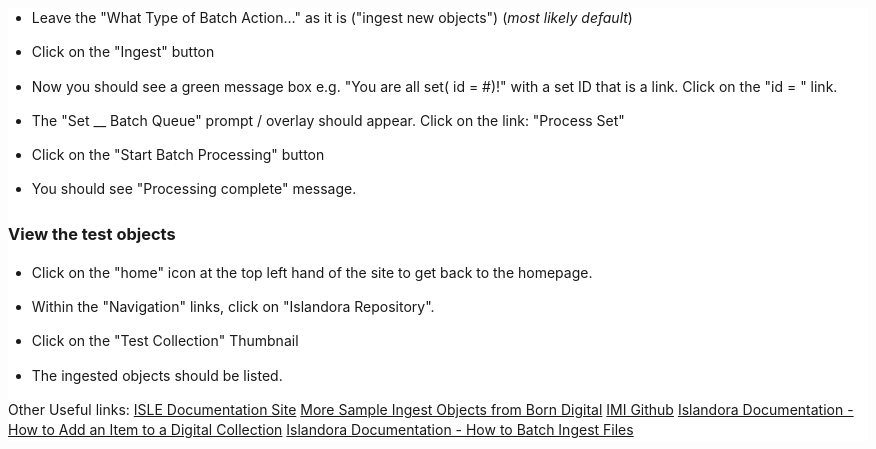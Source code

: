 * Leave the "What Type of Batch Action…" as it is ("ingest new objects") (_most likely default_)

* Click on the "Ingest" button

* Now you should see a green message box e.g. "You are all set( id = #)!" with a set ID that is a link. Click on the "id = " link.

* The "Set __ Batch Queue" prompt / overlay should appear. Click on the link: "Process Set"

* Click on the "Start Batch Processing" button

* You should see "Processing complete" message.

### View the test objects

* Click on the "home" icon at the top left hand of the site to get back to the homepage.

* Within the "Navigation" links, click on "Islandora Repository".

* Click on the "Test Collection" Thumbnail

* The ingested objects should be listed.


Other Useful links:
[ISLE Documentation Site](https://github.com/Islandora-Collaboration-Group/ISLE)
[More Sample Ingest Objects from Born Digital](https://github.com/Born-Digital-US/isle-ingest-samples)
[IMI Github](https://github.com/mnylc/islandora_multi_importer)
[Islandora Documentation - How to Add an Item to a Digital Collection](https://wiki.duraspace.org/display/ISLANDORA/How+to+Add+an+Item+to+a+Digital+Collection)
[Islandora Documentation - How to Batch Ingest Files](https://wiki.duraspace.org/display/ISLANDORA7112/How+to+Batch+Ingest+Files)
